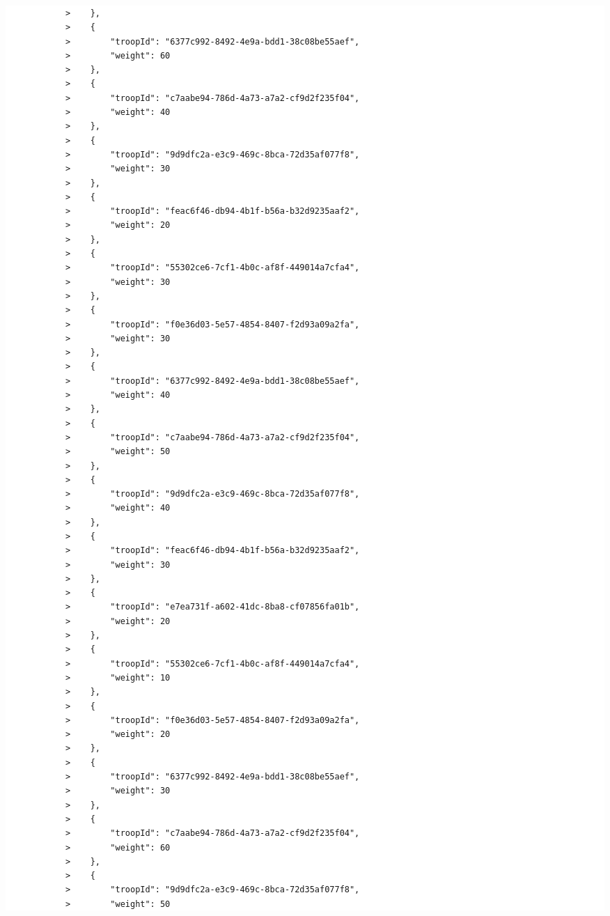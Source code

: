                 >    },
                >    {
                >        "troopId": "6377c992-8492-4e9a-bdd1-38c08be55aef",
                >        "weight": 60
                >    },
                >    {
                >        "troopId": "c7aabe94-786d-4a73-a7a2-cf9d2f235f04",
                >        "weight": 40
                >    },
                >    {
                >        "troopId": "9d9dfc2a-e3c9-469c-8bca-72d35af077f8",
                >        "weight": 30
                >    },
                >    {
                >        "troopId": "feac6f46-db94-4b1f-b56a-b32d9235aaf2",
                >        "weight": 20
                >    },
                >    {
                >        "troopId": "55302ce6-7cf1-4b0c-af8f-449014a7cfa4",
                >        "weight": 30
                >    },
                >    {
                >        "troopId": "f0e36d03-5e57-4854-8407-f2d93a09a2fa",
                >        "weight": 30
                >    },
                >    {
                >        "troopId": "6377c992-8492-4e9a-bdd1-38c08be55aef",
                >        "weight": 40
                >    },
                >    {
                >        "troopId": "c7aabe94-786d-4a73-a7a2-cf9d2f235f04",
                >        "weight": 50
                >    },
                >    {
                >        "troopId": "9d9dfc2a-e3c9-469c-8bca-72d35af077f8",
                >        "weight": 40
                >    },
                >    {
                >        "troopId": "feac6f46-db94-4b1f-b56a-b32d9235aaf2",
                >        "weight": 30
                >    },
                >    {
                >        "troopId": "e7ea731f-a602-41dc-8ba8-cf07856fa01b",
                >        "weight": 20
                >    },
                >    {
                >        "troopId": "55302ce6-7cf1-4b0c-af8f-449014a7cfa4",
                >        "weight": 10
                >    },
                >    {
                >        "troopId": "f0e36d03-5e57-4854-8407-f2d93a09a2fa",
                >        "weight": 20
                >    },
                >    {
                >        "troopId": "6377c992-8492-4e9a-bdd1-38c08be55aef",
                >        "weight": 30
                >    },
                >    {
                >        "troopId": "c7aabe94-786d-4a73-a7a2-cf9d2f235f04",
                >        "weight": 60
                >    },
                >    {
                >        "troopId": "9d9dfc2a-e3c9-469c-8bca-72d35af077f8",
                >        "weight": 50